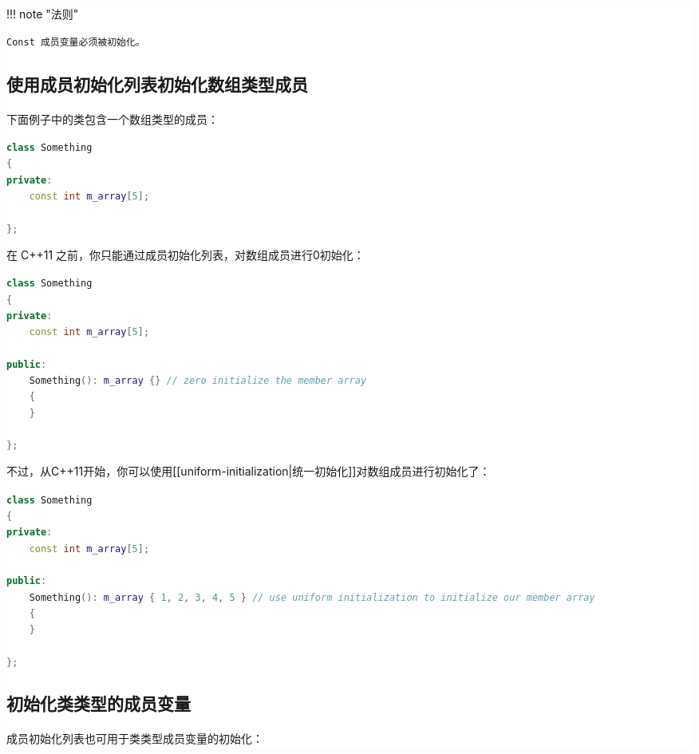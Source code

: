 !!! note "法则"

	Const 成员变量必须被初始化。

## 使用成员初始化列表初始化数组类型成员

下面例子中的类包含一个数组类型的成员：

```cpp
class Something
{
private:
    const int m_array[5];

};
```

在 C++11 之前，你只能通过成员初始化列表，对数组成员进行0初始化：

```cpp
class Something
{
private:
    const int m_array[5];

public:
    Something(): m_array {} // zero initialize the member array
    {
    }

};
```

不过，从C++11开始，你可以使用[[uniform-initialization|统一初始化]]对数组成员进行初始化了：

```cpp
class Something
{
private:
    const int m_array[5];

public:
    Something(): m_array { 1, 2, 3, 4, 5 } // use uniform initialization to initialize our member array
    {
    }

};
```


## 初始化类类型的成员变量

成员初始化列表也可用于类类型成员变量的初始化：
